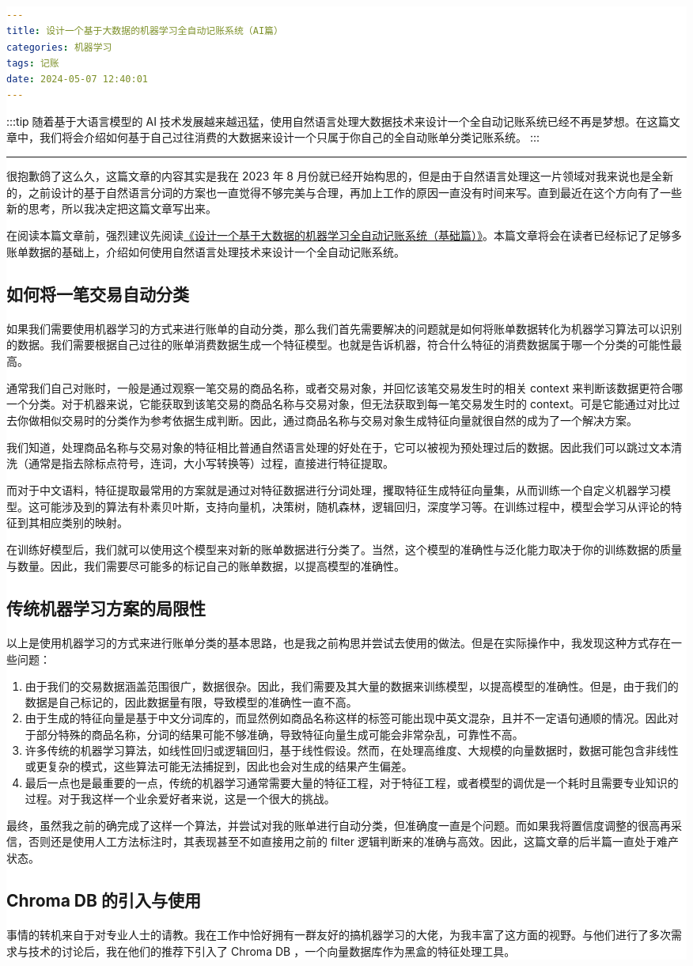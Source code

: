 ```yaml
---
title: 设计一个基于大数据的机器学习全自动记账系统（AI篇）
categories: 机器学习
tags: 记账
date: 2024-05-07 12:40:01
---
```


:::tip
随着基于大语言模型的 AI 技术发展越来越迅猛，使用自然语言处理大数据技术来设计一个全自动记账系统已经不再是梦想。在这篇文章中，我们将会介绍如何基于自己过往消费的大数据来设计一个只属于你自己的全自动账单分类记账系统。
:::

---

很抱歉鸽了这么久，这篇文章的内容其实是我在 2023 年 8 月份就已经开始构思的，但是由于自然语言处理这一片领域对我来说也是全新的，之前设计的基于自然语言分词的方案也一直觉得不够完美与合理，再加上工作的原因一直没有时间来写。直到最近在这个方向有了一些新的思考，所以我决定把这篇文章写出来。

在阅读本篇文章前，强烈建议先阅读[《设计一个基于大数据的机器学习全自动记账系统（基础篇）》](https://blog.realduang.com/blogs/2023-08-21.html)。本篇文章将会在读者已经标记了足够多账单数据的基础上，介绍如何使用自然语言处理技术来设计一个全自动记账系统。

## 如何将一笔交易自动分类

如果我们需要使用机器学习的方式来进行账单的自动分类，那么我们首先需要解决的问题就是如何将账单数据转化为机器学习算法可以识别的数据。我们需要根据自己过往的账单消费数据生成一个特征模型。也就是告诉机器，符合什么特征的消费数据属于哪一个分类的可能性最高。

通常我们自己对账时，一般是通过观察一笔交易的商品名称，或者交易对象，并回忆该笔交易发生时的相关 context 来判断该数据更符合哪一个分类。对于机器来说，它能获取到该笔交易的商品名称与交易对象，但无法获取到每一笔交易发生时的 context。可是它能通过对比过去你做相似交易时的分类作为参考依据生成判断。因此，通过商品名称与交易对象生成特征向量就很自然的成为了一个解决方案。

我们知道，处理商品名称与交易对象的特征相比普通自然语言处理的好处在于，它可以被视为预处理过后的数据。因此我们可以跳过文本清洗（通常是指去除标点符号，连词，大小写转换等）过程，直接进行特征提取。

而对于中文语料，特征提取最常用的方案就是通过对特征数据进行分词处理，攫取特征生成特征向量集，从而训练一个自定义机器学习模型。这可能涉及到的算法有朴素贝叶斯，支持向量机，决策树，随机森林，逻辑回归，深度学习等。在训练过程中，模型会学习从评论的特征到其相应类别的映射。

在训练好模型后，我们就可以使用这个模型来对新的账单数据进行分类了。当然，这个模型的准确性与泛化能力取决于你的训练数据的质量与数量。因此，我们需要尽可能多的标记自己的账单数据，以提高模型的准确性。

## 传统机器学习方案的局限性

以上是使用机器学习的方式来进行账单分类的基本思路，也是我之前构思并尝试去使用的做法。但是在实际操作中，我发现这种方式存在一些问题：

1. 由于我们的交易数据涵盖范围很广，数据很杂。因此，我们需要及其大量的数据来训练模型，以提高模型的准确性。但是，由于我们的数据是自己标记的，因此数据量有限，导致模型的准确性一直不高。
2. 由于生成的特征向量是基于中文分词库的，而显然例如商品名称这样的标签可能出现中英文混杂，且并不一定语句通顺的情况。因此对于部分特殊的商品名称，分词的结果可能不够准确，导致特征向量生成可能会非常杂乱，可靠性不高。
3. 许多传统的机器学习算法，如线性回归或逻辑回归，基于线性假设。然而，在处理高维度、大规模的向量数据时，数据可能包含非线性或更复杂的模式，这些算法可能无法捕捉到，因此也会对生成的结果产生偏差。
4. 最后一点也是最重要的一点，传统的机器学习通常需要大量的特征工程，对于特征工程，或者模型的调优是一个耗时且需要专业知识的过程。对于我这样一个业余爱好者来说，这是一个很大的挑战。

最终，虽然我之前的确完成了这样一个算法，并尝试对我的账单进行自动分类，但准确度一直是个问题。而如果我将置信度调整的很高再采信，否则还是使用人工方法标注时，其表现甚至不如直接用之前的 filter 逻辑判断来的准确与高效。因此，这篇文章的后半篇一直处于难产状态。

## Chroma DB 的引入与使用

事情的转机来自于对专业人士的请教。我在工作中恰好拥有一群友好的搞机器学习的大佬，为我丰富了这方面的视野。与他们进行了多次需求与技术的讨论后，我在他们的推荐下引入了 Chroma DB ，一个向量数据库作为黑盒的特征处理工具。
